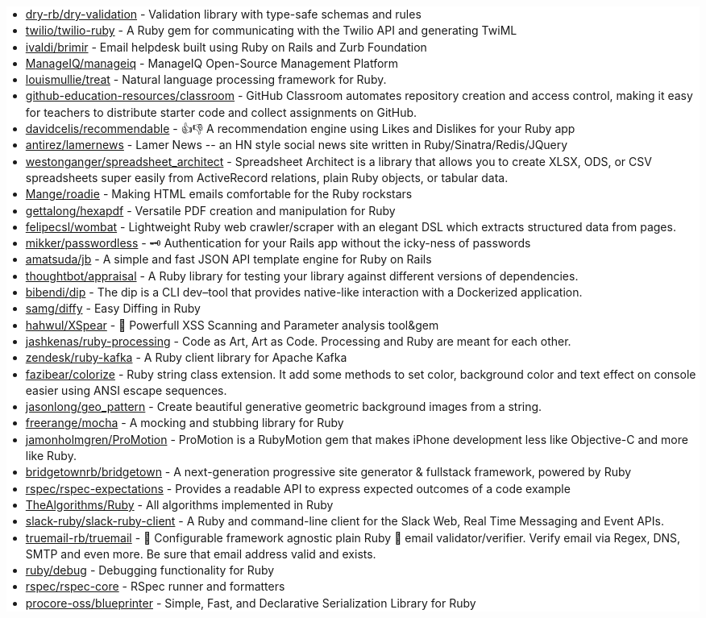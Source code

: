* [dry-rb/dry-validation](https://github.com/dry-rb/dry-validation) - Validation library with type-safe schemas and rules
* [twilio/twilio-ruby](https://github.com/twilio/twilio-ruby) - A Ruby gem for communicating with the Twilio API and generating TwiML
* [ivaldi/brimir](https://github.com/ivaldi/brimir) - Email helpdesk built using Ruby on Rails and Zurb Foundation
* [ManageIQ/manageiq](https://github.com/ManageIQ/manageiq) - ManageIQ Open-Source Management Platform
* [louismullie/treat](https://github.com/louismullie/treat) - Natural language processing framework for Ruby.
* [github-education-resources/classroom](https://github.com/github-education-resources/classroom) - GitHub Classroom automates repository creation and access control, making it easy for teachers to distribute starter code and collect assignments on GitHub.
* [davidcelis/recommendable](https://github.com/davidcelis/recommendable) - :+1::-1: A recommendation engine using Likes and Dislikes for your Ruby app
* [antirez/lamernews](https://github.com/antirez/lamernews) - Lamer News -- an HN style social news site written in Ruby/Sinatra/Redis/JQuery
* [westonganger/spreadsheet_architect](https://github.com/westonganger/spreadsheet_architect) - Spreadsheet Architect is a library that allows you to create XLSX, ODS, or CSV spreadsheets super easily from ActiveRecord relations, plain Ruby objects, or tabular data.
* [Mange/roadie](https://github.com/Mange/roadie) - Making HTML emails comfortable for the Ruby rockstars
* [gettalong/hexapdf](https://github.com/gettalong/hexapdf) - Versatile PDF creation and manipulation for Ruby
* [felipecsl/wombat](https://github.com/felipecsl/wombat) - Lightweight Ruby web crawler/scraper with an elegant DSL which extracts structured data from pages.
* [mikker/passwordless](https://github.com/mikker/passwordless) - 🗝 Authentication for your Rails app without the icky-ness of passwords
* [amatsuda/jb](https://github.com/amatsuda/jb) - A simple and fast JSON API template engine for Ruby on Rails
* [thoughtbot/appraisal](https://github.com/thoughtbot/appraisal) - A Ruby library for testing your library against different versions of dependencies.
* [bibendi/dip](https://github.com/bibendi/dip) - The dip is a CLI dev–tool that provides native-like interaction with a Dockerized application.
* [samg/diffy](https://github.com/samg/diffy) - Easy Diffing in Ruby
* [hahwul/XSpear](https://github.com/hahwul/XSpear) - 🔱 Powerfull XSS Scanning and Parameter analysis tool&gem
* [jashkenas/ruby-processing](https://github.com/jashkenas/ruby-processing) - Code as Art, Art as Code. Processing and Ruby are meant for each other.
* [zendesk/ruby-kafka](https://github.com/zendesk/ruby-kafka) - A Ruby client library for Apache Kafka
* [fazibear/colorize](https://github.com/fazibear/colorize) - Ruby string class extension. It add some methods to set color, background color and text effect on console easier using ANSI escape sequences.
* [jasonlong/geo_pattern](https://github.com/jasonlong/geo_pattern) - Create beautiful generative geometric background images from a string.
* [freerange/mocha](https://github.com/freerange/mocha) - A mocking and stubbing library for Ruby
* [jamonholmgren/ProMotion](https://github.com/jamonholmgren/ProMotion) - ProMotion is a RubyMotion gem that makes iPhone development less like Objective-C and more like Ruby.
* [bridgetownrb/bridgetown](https://github.com/bridgetownrb/bridgetown) - A next-generation progressive site generator & fullstack framework, powered by Ruby
* [rspec/rspec-expectations](https://github.com/rspec/rspec-expectations) - Provides a readable API to express expected outcomes of a code example
* [TheAlgorithms/Ruby](https://github.com/TheAlgorithms/Ruby) - All algorithms implemented in Ruby
* [slack-ruby/slack-ruby-client](https://github.com/slack-ruby/slack-ruby-client) - A Ruby and command-line client for the Slack Web, Real Time Messaging and Event APIs.
* [truemail-rb/truemail](https://github.com/truemail-rb/truemail) - 🚀 Configurable framework agnostic plain Ruby 📨 email validator/verifier. Verify email via Regex, DNS, SMTP and even more. Be sure that email address valid and exists.
* [ruby/debug](https://github.com/ruby/debug) - Debugging functionality for Ruby
* [rspec/rspec-core](https://github.com/rspec/rspec-core) - RSpec runner and formatters
* [procore-oss/blueprinter](https://github.com/procore-oss/blueprinter) - Simple, Fast, and Declarative Serialization Library for Ruby